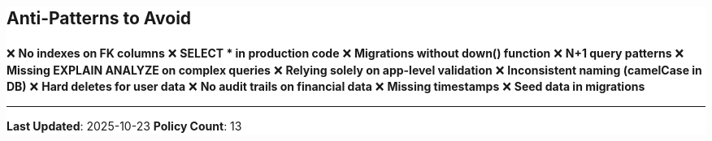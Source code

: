 
## Anti-Patterns to Avoid

❌ **No indexes on FK columns**
❌ **SELECT * in production code**
❌ **Migrations without down() function**
❌ **N+1 query patterns**
❌ **Missing EXPLAIN ANALYZE on complex queries**
❌ **Relying solely on app-level validation**
❌ **Inconsistent naming (camelCase in DB)**
❌ **Hard deletes for user data**
❌ **No audit trails on financial data**
❌ **Missing timestamps**
❌ **Seed data in migrations**

---

**Last Updated**: 2025-10-23
**Policy Count**: 13

